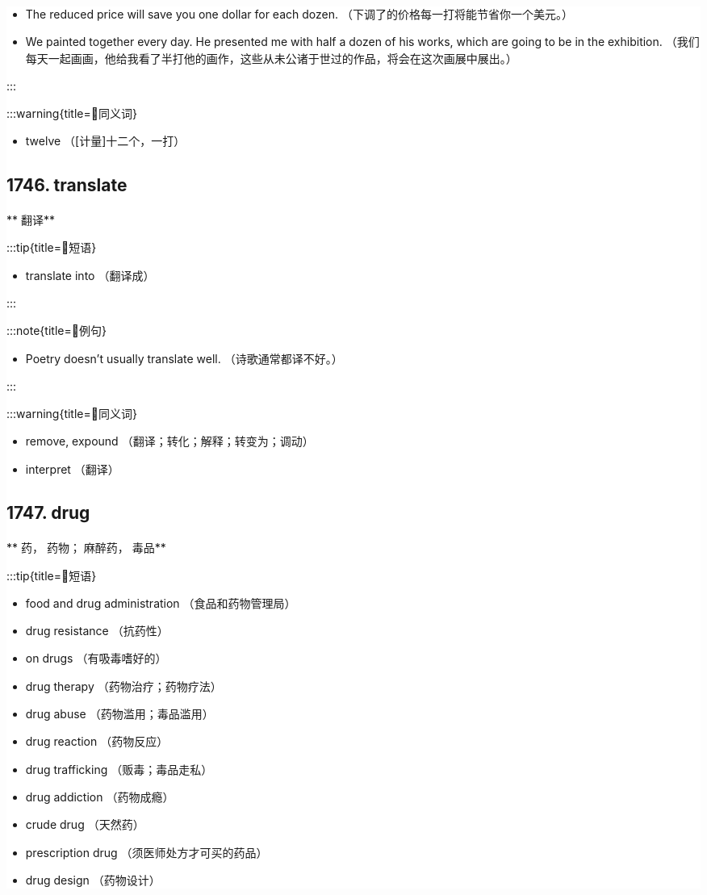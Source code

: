 - The reduced price will save you one dollar for each dozen. （下调了的价格每一打将能节省你一个美元。）

- We painted together every day. He presented me with half a dozen of his works, which are going to be in the exhibition. （我们每天一起画画，他给我看了半打他的画作，这些从未公诸于世过的作品，将会在这次画展中展出。）

:::

:::warning{title=🤔同义词}

- twelve （[计量]十二个，一打）


## 1746. translate

** 翻译**

:::tip{title=🤩短语}

- translate into （翻译成）

:::

:::note{title=🎤例句}

- Poetry doesn’t usually translate well. （诗歌通常都译不好。）

:::

:::warning{title=🤔同义词}

- remove, expound （翻译；转化；解释；转变为；调动）

- interpret （翻译）


## 1747. drug

** 药， 药物； 麻醉药， 毒品**

:::tip{title=🤩短语}

- food and drug administration （食品和药物管理局）

- drug resistance （抗药性）

- on drugs （有吸毒嗜好的）

- drug therapy （药物治疗；药物疗法）

- drug abuse （药物滥用；毒品滥用）

- drug reaction （药物反应）

- drug trafficking （贩毒；毒品走私）

- drug addiction （药物成瘾）

- crude drug （天然药）

- prescription drug （须医师处方才可买的药品）

- drug design （药物设计）
